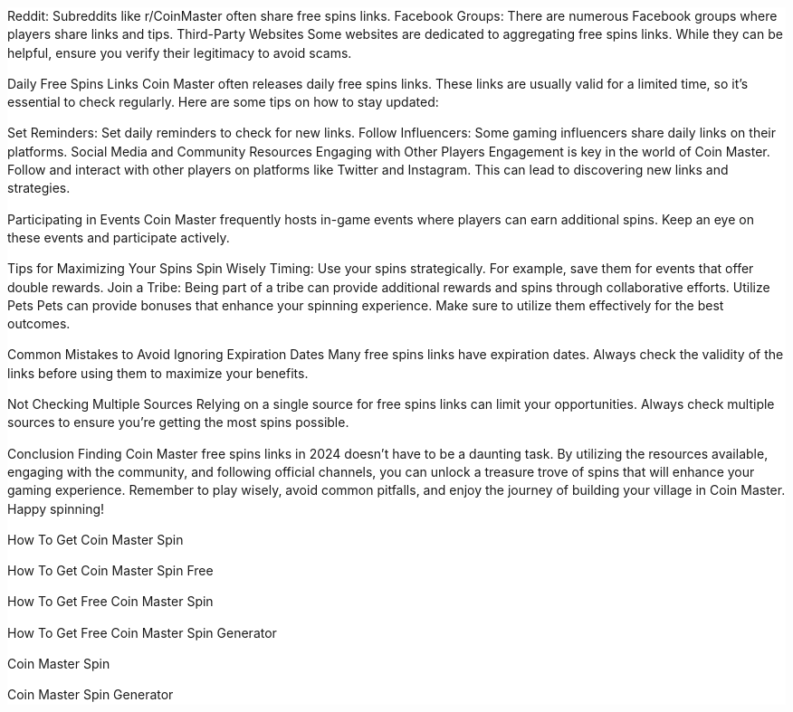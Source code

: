 Reddit: Subreddits like r/CoinMaster often share free spins links.
Facebook Groups: There are numerous Facebook groups where players share links and tips.
Third-Party Websites
Some websites are dedicated to aggregating free spins links. While they can be helpful, ensure you verify their legitimacy to avoid scams.

Daily Free Spins Links
Coin Master often releases daily free spins links. These links are usually valid for a limited time, so it’s essential to check regularly. Here are some tips on how to stay updated:

Set Reminders: Set daily reminders to check for new links.
Follow Influencers: Some gaming influencers share daily links on their platforms.
Social Media and Community Resources
Engaging with Other Players
Engagement is key in the world of Coin Master. Follow and interact with other players on platforms like Twitter and Instagram. This can lead to discovering new links and strategies.

Participating in Events
Coin Master frequently hosts in-game events where players can earn additional spins. Keep an eye on these events and participate actively.

Tips for Maximizing Your Spins
Spin Wisely
Timing: Use your spins strategically. For example, save them for events that offer double rewards.
Join a Tribe: Being part of a tribe can provide additional rewards and spins through collaborative efforts.
Utilize Pets
Pets can provide bonuses that enhance your spinning experience. Make sure to utilize them effectively for the best outcomes.

Common Mistakes to Avoid
Ignoring Expiration Dates
Many free spins links have expiration dates. Always check the validity of the links before using them to maximize your benefits.

Not Checking Multiple Sources
Relying on a single source for free spins links can limit your opportunities. Always check multiple sources to ensure you’re getting the most spins possible.

Conclusion
Finding Coin Master free spins links in 2024 doesn’t have to be a daunting task. By utilizing the resources available, engaging with the community, and following official channels, you can unlock a treasure trove of spins that will enhance your gaming experience. Remember to play wisely, avoid common pitfalls, and enjoy the journey of building your village in Coin Master. Happy spinning!

How To Get Coin Master Spin

How To Get Coin Master Spin Free

How To Get Free Coin Master Spin

How To Get Free Coin Master Spin Generator

Coin Master Spin

Coin Master Spin Generator
